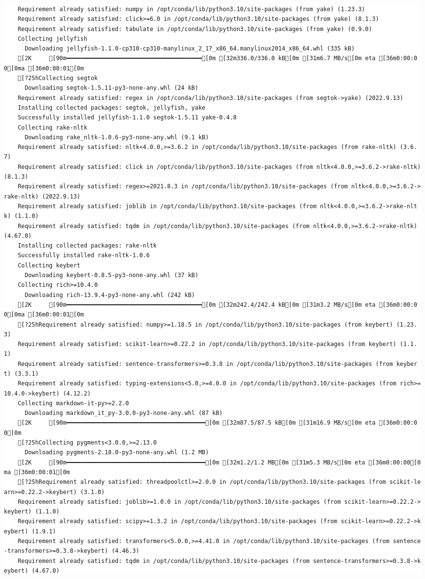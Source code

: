 ```{toggle}
    Requirement already satisfied: numpy in /opt/conda/lib/python3.10/site-packages (from yake) (1.23.3)
    Requirement already satisfied: click>=6.0 in /opt/conda/lib/python3.10/site-packages (from yake) (8.1.3)
    Requirement already satisfied: tabulate in /opt/conda/lib/python3.10/site-packages (from yake) (0.9.0)
    Collecting jellyfish
      Downloading jellyfish-1.1.0-cp310-cp310-manylinux_2_17_x86_64.manylinux2014_x86_64.whl (335 kB)
    [2K     [90m━━━━━━━━━━━━━━━━━━━━━━━━━━━━━━━━━━━━━━━[0m [32m336.0/336.0 kB[0m [31m6.7 MB/s[0m eta [36m0:00:00[0ma [36m0:00:01[0m
    [?25hCollecting segtok
      Downloading segtok-1.5.11-py3-none-any.whl (24 kB)
    Requirement already satisfied: regex in /opt/conda/lib/python3.10/site-packages (from segtok->yake) (2022.9.13)
    Installing collected packages: segtok, jellyfish, yake
    Successfully installed jellyfish-1.1.0 segtok-1.5.11 yake-0.4.8
    Collecting rake-nltk
      Downloading rake_nltk-1.0.6-py3-none-any.whl (9.1 kB)
    Requirement already satisfied: nltk<4.0.0,>=3.6.2 in /opt/conda/lib/python3.10/site-packages (from rake-nltk) (3.6.7)
    Requirement already satisfied: click in /opt/conda/lib/python3.10/site-packages (from nltk<4.0.0,>=3.6.2->rake-nltk) (8.1.3)
    Requirement already satisfied: regex>=2021.8.3 in /opt/conda/lib/python3.10/site-packages (from nltk<4.0.0,>=3.6.2->rake-nltk) (2022.9.13)
    Requirement already satisfied: joblib in /opt/conda/lib/python3.10/site-packages (from nltk<4.0.0,>=3.6.2->rake-nltk) (1.1.0)
    Requirement already satisfied: tqdm in /opt/conda/lib/python3.10/site-packages (from nltk<4.0.0,>=3.6.2->rake-nltk) (4.67.0)
    Installing collected packages: rake-nltk
    Successfully installed rake-nltk-1.0.6
    Collecting keybert
      Downloading keybert-0.8.5-py3-none-any.whl (37 kB)
    Collecting rich>=10.4.0
      Downloading rich-13.9.4-py3-none-any.whl (242 kB)
    [2K     [90m━━━━━━━━━━━━━━━━━━━━━━━━━━━━━━━━━━━━━━━[0m [32m242.4/242.4 kB[0m [31m3.2 MB/s[0m eta [36m0:00:00[0ma [36m0:00:01[0m
    [?25hRequirement already satisfied: numpy>=1.18.5 in /opt/conda/lib/python3.10/site-packages (from keybert) (1.23.3)
    Requirement already satisfied: scikit-learn>=0.22.2 in /opt/conda/lib/python3.10/site-packages (from keybert) (1.1.1)
    Requirement already satisfied: sentence-transformers>=0.3.8 in /opt/conda/lib/python3.10/site-packages (from keybert) (3.3.1)
    Requirement already satisfied: typing-extensions<5.0,>=4.0.0 in /opt/conda/lib/python3.10/site-packages (from rich>=10.4.0->keybert) (4.12.2)
    Collecting markdown-it-py>=2.2.0
      Downloading markdown_it_py-3.0.0-py3-none-any.whl (87 kB)
    [2K     [90m━━━━━━━━━━━━━━━━━━━━━━━━━━━━━━━━━━━━━━━━[0m [32m87.5/87.5 kB[0m [31m16.9 MB/s[0m eta [36m0:00:00[0m
    [?25hCollecting pygments<3.0.0,>=2.13.0
      Downloading pygments-2.18.0-py3-none-any.whl (1.2 MB)
    [2K     [90m━━━━━━━━━━━━━━━━━━━━━━━━━━━━━━━━━━━━━━━━[0m [32m1.2/1.2 MB[0m [31m5.3 MB/s[0m eta [36m0:00:00[0ma [36m0:00:01[0m
    [?25hRequirement already satisfied: threadpoolctl>=2.0.0 in /opt/conda/lib/python3.10/site-packages (from scikit-learn>=0.22.2->keybert) (3.1.0)
    Requirement already satisfied: joblib>=1.0.0 in /opt/conda/lib/python3.10/site-packages (from scikit-learn>=0.22.2->keybert) (1.1.0)
    Requirement already satisfied: scipy>=1.3.2 in /opt/conda/lib/python3.10/site-packages (from scikit-learn>=0.22.2->keybert) (1.9.1)
    Requirement already satisfied: transformers<5.0.0,>=4.41.0 in /opt/conda/lib/python3.10/site-packages (from sentence-transformers>=0.3.8->keybert) (4.46.3)
    Requirement already satisfied: tqdm in /opt/conda/lib/python3.10/site-packages (from sentence-transformers>=0.3.8->keybert) (4.67.0)
```